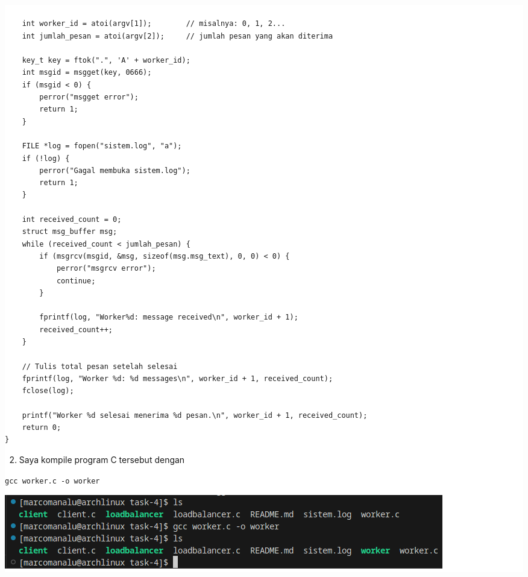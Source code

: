 ```

    int worker_id = atoi(argv[1]);        // misalnya: 0, 1, 2...
    int jumlah_pesan = atoi(argv[2]);     // jumlah pesan yang akan diterima

    key_t key = ftok(".", 'A' + worker_id);
    int msgid = msgget(key, 0666);
    if (msgid < 0) {
        perror("msgget error");
        return 1;
    }

    FILE *log = fopen("sistem.log", "a");
    if (!log) {
        perror("Gagal membuka sistem.log");
        return 1;
    }

    int received_count = 0;
    struct msg_buffer msg;
    while (received_count < jumlah_pesan) {
        if (msgrcv(msgid, &msg, sizeof(msg.msg_text), 0, 0) < 0) {
            perror("msgrcv error");
            continue;
        }

        fprintf(log, "Worker%d: message received\n", worker_id + 1);
        received_count++;
    }

    // Tulis total pesan setelah selesai
    fprintf(log, "Worker %d: %d messages\n", worker_id + 1, received_count);
    fclose(log);

    printf("Worker %d selesai menerima %d pesan.\n", worker_id + 1, received_count);
    return 0;
}

```

2. Saya kompile program C tersebut dengan

```
gcc worker.c -o worker
```

![alt text](Dokumentasi/16.png)

